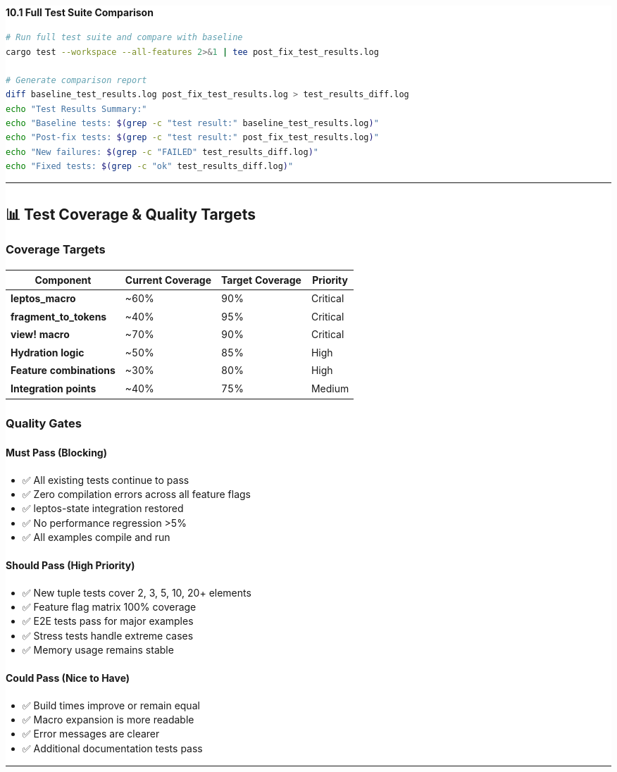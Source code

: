 **10.1 Full Test Suite Comparison**
```bash
# Run full test suite and compare with baseline
cargo test --workspace --all-features 2>&1 | tee post_fix_test_results.log

# Generate comparison report
diff baseline_test_results.log post_fix_test_results.log > test_results_diff.log
echo "Test Results Summary:"
echo "Baseline tests: $(grep -c "test result:" baseline_test_results.log)"
echo "Post-fix tests: $(grep -c "test result:" post_fix_test_results.log)"
echo "New failures: $(grep -c "FAILED" test_results_diff.log)"
echo "Fixed tests: $(grep -c "ok" test_results_diff.log)"
```

---

## 📊 Test Coverage & Quality Targets

### **Coverage Targets**

| Component | Current Coverage | Target Coverage | Priority |
|-----------|------------------|-----------------|----------|
| **leptos_macro** | ~60% | 90% | Critical |
| **fragment_to_tokens** | ~40% | 95% | Critical |
| **view! macro** | ~70% | 90% | Critical |
| **Hydration logic** | ~50% | 85% | High |
| **Feature combinations** | ~30% | 80% | High |
| **Integration points** | ~40% | 75% | Medium |

### **Quality Gates**

#### **Must Pass (Blocking)**
- ✅ All existing tests continue to pass
- ✅ Zero compilation errors across all feature flags
- ✅ leptos-state integration restored
- ✅ No performance regression >5%
- ✅ All examples compile and run

#### **Should Pass (High Priority)**  
- ✅ New tuple tests cover 2, 3, 5, 10, 20+ elements
- ✅ Feature flag matrix 100% coverage
- ✅ E2E tests pass for major examples
- ✅ Stress tests handle extreme cases
- ✅ Memory usage remains stable

#### **Could Pass (Nice to Have)**
- ✅ Build times improve or remain equal
- ✅ Macro expansion is more readable
- ✅ Error messages are clearer
- ✅ Additional documentation tests pass

---